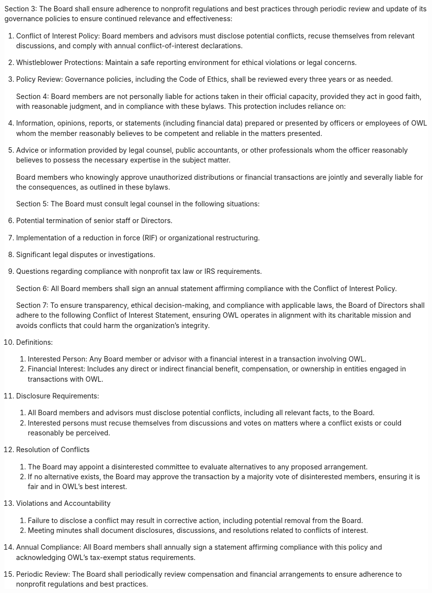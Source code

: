    Section 3: 	The Board shall ensure adherence to nonprofit regulations and best practices through periodic review and update of its governance policies to ensure continued relevance and effectiveness:  
     
1. Conflict of Interest Policy: Board members and advisors must disclose potential conflicts, recuse themselves from relevant discussions, and comply with annual conflict-of-interest declarations.  
2. Whistleblower Protections: Maintain a safe reporting environment for ethical violations or legal concerns.  
3. Policy Review: Governance policies, including the Code of Ethics, shall be reviewed every three years or as needed.  
     
   Section 4: 	Board members are not personally liable for actions taken in their official capacity, provided they act in good faith, with reasonable judgment, and in compliance with these bylaws. This protection includes reliance on:  
     
1. Information, opinions, reports, or statements (including financial data) prepared or presented by officers or employees of OWL whom the member reasonably believes to be competent and reliable in the matters presented.  
2. Advice or information provided by legal counsel, public accountants, or other professionals whom the officer reasonably believes to possess the necessary expertise in the subject matter.

   

   Board members who knowingly approve unauthorized distributions or financial transactions are jointly and severally liable for the consequences, as outlined in these bylaws.

   

   Section 5: 	The Board must consult legal counsel in the following situations:

   

1. Potential termination of senior staff or Directors.  
2. Implementation of a reduction in force (RIF) or organizational restructuring.  
3. Significant legal disputes or investigations.  
4. Questions regarding compliance with nonprofit tax law or IRS requirements.  
     
   Section 6: 	All Board members shall sign an annual statement affirming compliance with the Conflict of Interest Policy.

   Section 7: 	To ensure transparency, ethical decision-making, and compliance with applicable laws, the Board of Directors shall adhere to the following Conflict of Interest Statement, ensuring OWL operates in alignment with its charitable mission and avoids conflicts that could harm the organization’s integrity.

1. Definitions:  
   1. Interested Person: Any Board member or advisor with a financial interest in a transaction involving OWL.  
   2. Financial Interest: Includes any direct or indirect financial benefit, compensation, or ownership in entities engaged in transactions with OWL.  
2. Disclosure Requirements:  
   1. All Board members and advisors must disclose potential conflicts, including all relevant facts, to the Board.  
   2. Interested persons must recuse themselves from discussions and votes on matters where a conflict exists or could reasonably be perceived.  
3. Resolution of Conflicts  
   1. The Board may appoint a disinterested committee to evaluate alternatives to any proposed arrangement.  
   2. If no alternative exists, the Board may approve the transaction by a majority vote of disinterested members, ensuring it is fair and in OWL’s best interest.  
4. Violations and Accountability  
   1. Failure to disclose a conflict may result in corrective action, including potential removal from the Board.  
   2. Meeting minutes shall document disclosures, discussions, and resolutions related to conflicts of interest.  
5. Annual Compliance: All Board members shall annually sign a statement affirming compliance with this policy and acknowledging OWL’s tax-exempt status requirements.  
6. Periodic Review: The Board shall periodically review compensation and financial arrangements to ensure adherence to nonprofit regulations and best practices.  